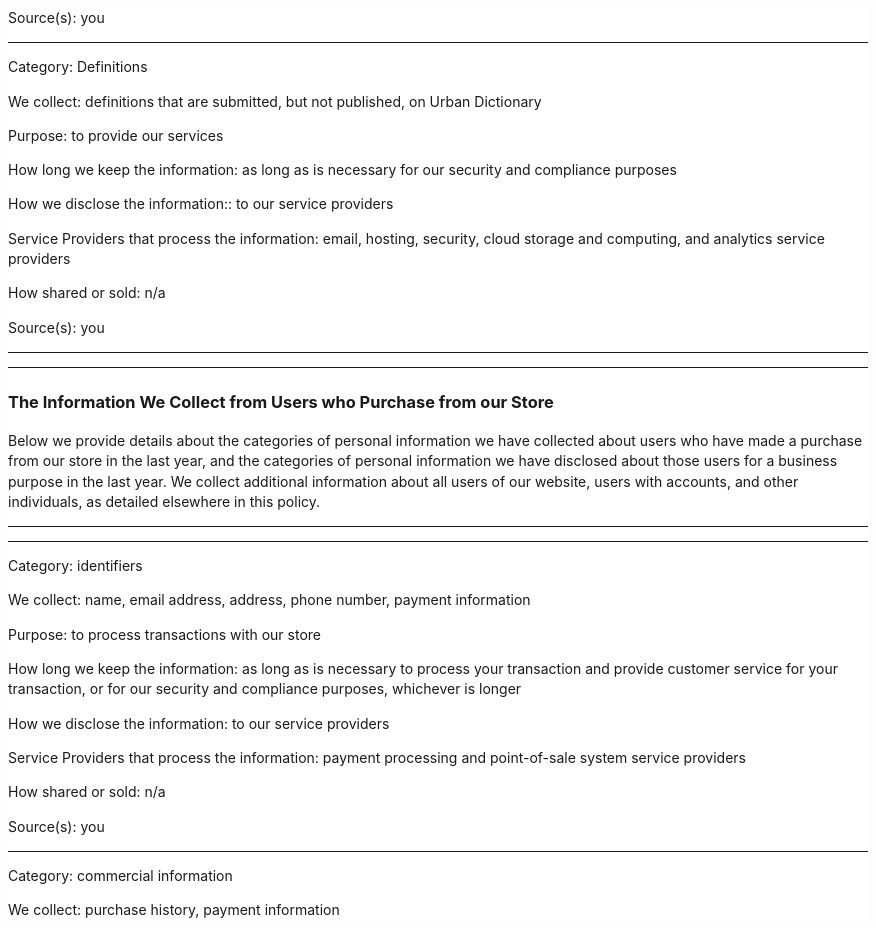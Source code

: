 Source(s): you

* * *

Category: Definitions

We collect: definitions that are submitted, but not published, on Urban Dictionary

Purpose: to provide our services

How long we keep the information: as long as is necessary for our security and compliance purposes

How we disclose the information:: to our service providers

Service Providers that process the information: email, hosting, security, cloud storage and computing, and analytics service providers

How shared or sold: n/a

Source(s): you

* * *

* * *

### The Information We Collect from Users who Purchase from our Store

Below we provide details about the categories of personal information we have collected about users who have made a purchase from our store in the last year, and the categories of personal information we have disclosed about those users for a business purpose in the last year. We collect additional information about all users of our website, users with accounts, and other individuals, as detailed elsewhere in this policy.

* * *

* * *

Category: identifiers

We collect: name, email address, address, phone number, payment information

Purpose: to process transactions with our store

How long we keep the information: as long as is necessary to process your transaction and provide customer service for your transaction, or for our security and compliance purposes, whichever is longer

How we disclose the information: to our service providers

Service Providers that process the information: payment processing and point-of-sale system service providers

How shared or sold: n/a

Source(s): you

* * *

Category: commercial information

We collect: purchase history, payment information
